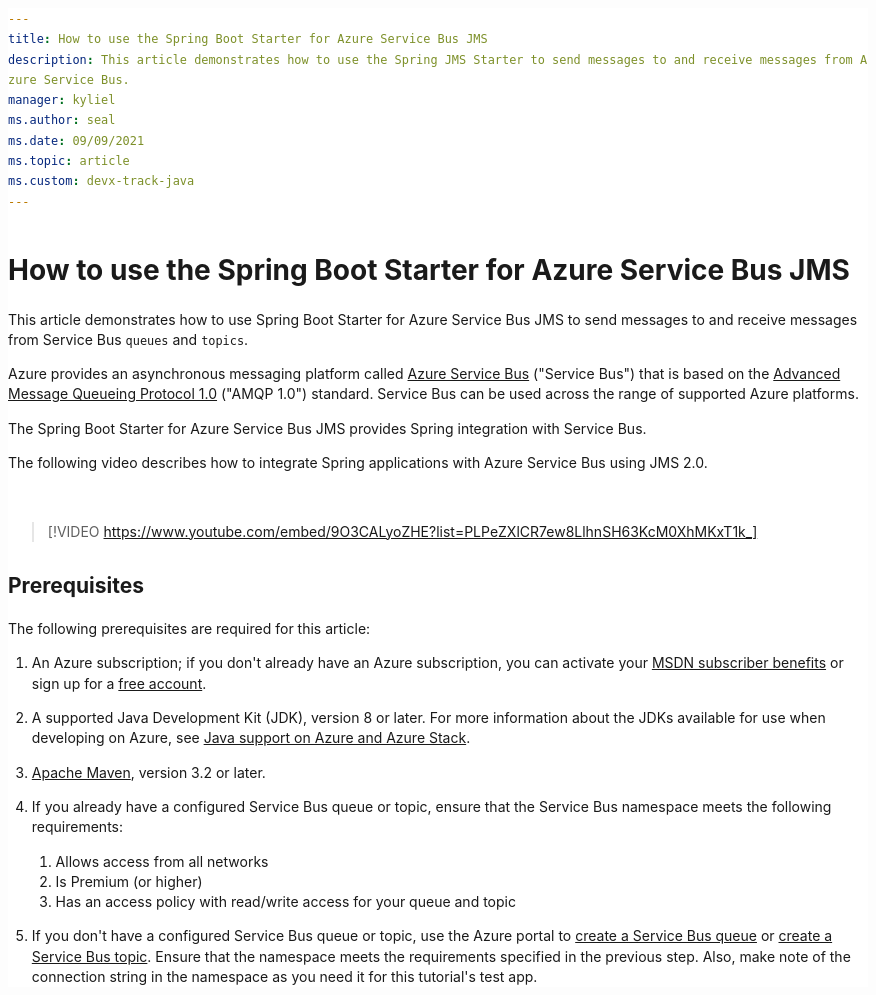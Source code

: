 ```yaml
---
title: How to use the Spring Boot Starter for Azure Service Bus JMS
description: This article demonstrates how to use the Spring JMS Starter to send messages to and receive messages from Azure Service Bus.
manager: kyliel
ms.author: seal
ms.date: 09/09/2021
ms.topic: article
ms.custom: devx-track-java
---
```


# How to use the Spring Boot Starter for Azure Service Bus JMS

This article demonstrates how to use Spring Boot Starter for Azure Service Bus JMS to send messages to and receive messages from Service Bus `queues` and `topics`.

Azure provides an asynchronous messaging platform called [Azure Service Bus](/azure/service-bus-messaging/service-bus-messaging-overview) ("Service Bus") that is based on the [Advanced Message Queueing Protocol 1.0](http://www.amqp.org/) ("AMQP 1.0") standard. Service Bus can be used across the range of supported Azure platforms.

The Spring Boot Starter for Azure Service Bus JMS provides Spring integration with Service Bus.

The following video describes how to integrate Spring applications with Azure Service Bus using JMS 2.0.

<br>

> [!VIDEO https://www.youtube.com/embed/9O3CALyoZHE?list=PLPeZXlCR7ew8LlhnSH63KcM0XhMKxT1k_]

## Prerequisites

The following prerequisites are required for this article:

1. An Azure subscription; if you don't already have an Azure subscription, you can activate your [MSDN subscriber benefits](https://azure.microsoft.com/pricing/member-offers/credit-for-visual-studio-subscribers/) or sign up for a [free account](https://azure.microsoft.com/free/).

1. A supported Java Development Kit (JDK), version 8 or later. For more information about the JDKs available for use when developing on Azure, see [Java support on Azure and Azure Stack](../fundamentals/java-support-on-azure.md).

1. [Apache Maven](http://maven.apache.org/), version 3.2 or later.

1. If you already have a configured Service Bus queue or topic, ensure that the Service Bus namespace meets the following requirements:

    1. Allows access from all networks
    1. Is Premium (or higher)
    1. Has an access policy with read/write access for your queue and topic

1. If you don't have a configured Service Bus queue or topic, use the Azure portal to [create a Service Bus queue](/azure/service-bus-messaging/service-bus-quickstart-portal) or [create a Service Bus topic](/azure/service-bus-messaging/service-bus-quickstart-topics-subscriptions-portal). Ensure that the namespace meets the requirements specified in the previous step. Also, make note of the connection string in the namespace as you need it for this tutorial's test app.
